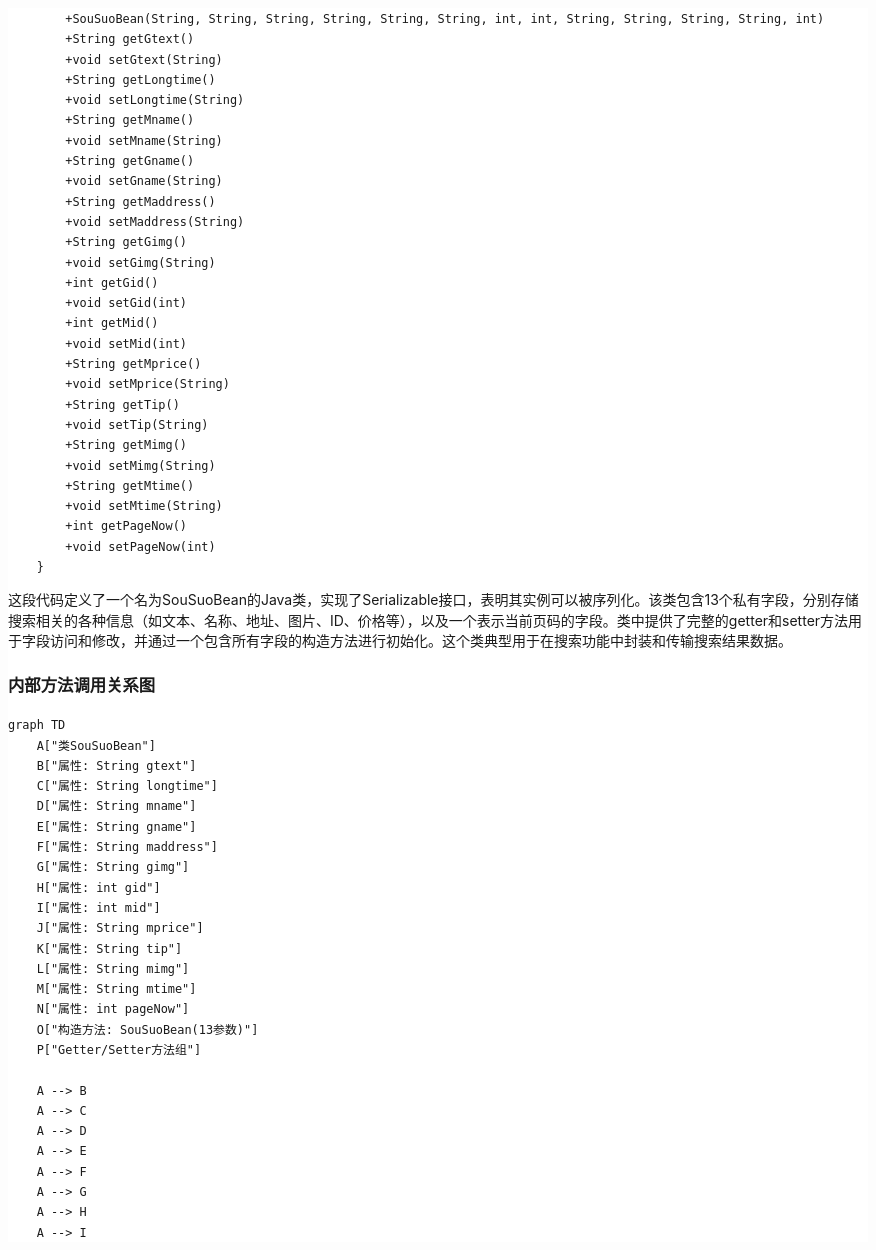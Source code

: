 ```mermaid
        +SouSuoBean(String, String, String, String, String, String, int, int, String, String, String, String, int)
        +String getGtext()
        +void setGtext(String)
        +String getLongtime()
        +void setLongtime(String)
        +String getMname()
        +void setMname(String)
        +String getGname()
        +void setGname(String)
        +String getMaddress()
        +void setMaddress(String)
        +String getGimg()
        +void setGimg(String)
        +int getGid()
        +void setGid(int)
        +int getMid()
        +void setMid(int)
        +String getMprice()
        +void setMprice(String)
        +String getTip()
        +void setTip(String)
        +String getMimg()
        +void setMimg(String)
        +String getMtime()
        +void setMtime(String)
        +int getPageNow()
        +void setPageNow(int)
    }
```

这段代码定义了一个名为SouSuoBean的Java类，实现了Serializable接口，表明其实例可以被序列化。该类包含13个私有字段，分别存储搜索相关的各种信息（如文本、名称、地址、图片、ID、价格等），以及一个表示当前页码的字段。类中提供了完整的getter和setter方法用于字段访问和修改，并通过一个包含所有字段的构造方法进行初始化。这个类典型用于在搜索功能中封装和传输搜索结果数据。


### 内部方法调用关系图

```mermaid
graph TD
    A["类SouSuoBean"]
    B["属性: String gtext"]
    C["属性: String longtime"]
    D["属性: String mname"]
    E["属性: String gname"]
    F["属性: String maddress"]
    G["属性: String gimg"]
    H["属性: int gid"]
    I["属性: int mid"]
    J["属性: String mprice"]
    K["属性: String tip"]
    L["属性: String mimg"]
    M["属性: String mtime"]
    N["属性: int pageNow"]
    O["构造方法: SouSuoBean(13参数)"]
    P["Getter/Setter方法组"]

    A --> B
    A --> C
    A --> D
    A --> E
    A --> F
    A --> G
    A --> H
    A --> I
```